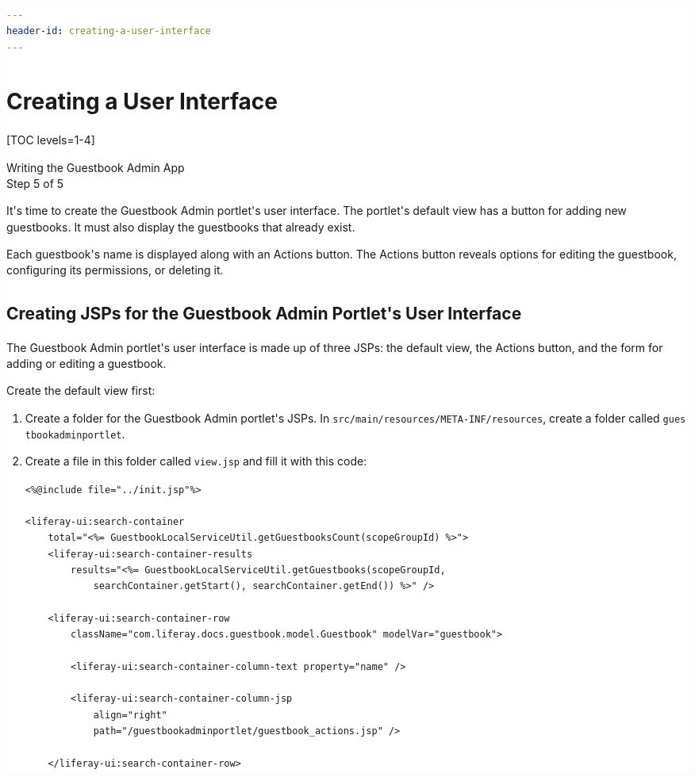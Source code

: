 ```yaml
---
header-id: creating-a-user-interface
---
```


# Creating a User Interface

[TOC levels=1-4]

<div class="learn-path-step">
    <p>Writing the Guestbook Admin App<br>Step 5 of 5</p>
</div>

It's time to create the Guestbook Admin portlet's user interface. The portlet's 
default view has a button for adding new guestbooks. It must also display the 
guestbooks that already exist. 

Each guestbook's name is displayed along with an Actions button. The Actions
button reveals options for editing the guestbook, configuring its permissions,
or deleting it. 

## Creating JSPs for the Guestbook Admin Portlet's User Interface

The Guestbook Admin portlet's user interface is made up of three JSPs: the
default view, the Actions button, and the form for adding or editing a
guestbook. 

Create the default view first: 

1.  Create a folder for the Guestbook Admin portlet's JSPs. In
    `src/main/resources/META-INF/resources`, create a folder called
    `guestbookadminportlet`. 
 
2.  Create a file in this folder called `view.jsp` and fill it with this code: 

        <%@include file="../init.jsp"%>

        <liferay-ui:search-container
            total="<%= GuestbookLocalServiceUtil.getGuestbooksCount(scopeGroupId) %>">
            <liferay-ui:search-container-results
                results="<%= GuestbookLocalServiceUtil.getGuestbooks(scopeGroupId, 
                    searchContainer.getStart(), searchContainer.getEnd()) %>" />

            <liferay-ui:search-container-row
                className="com.liferay.docs.guestbook.model.Guestbook" modelVar="guestbook">

                <liferay-ui:search-container-column-text property="name" />
                        
                <liferay-ui:search-container-column-jsp
                    align="right" 
                    path="/guestbookadminportlet/guestbook_actions.jsp" />
                
            </liferay-ui:search-container-row>
